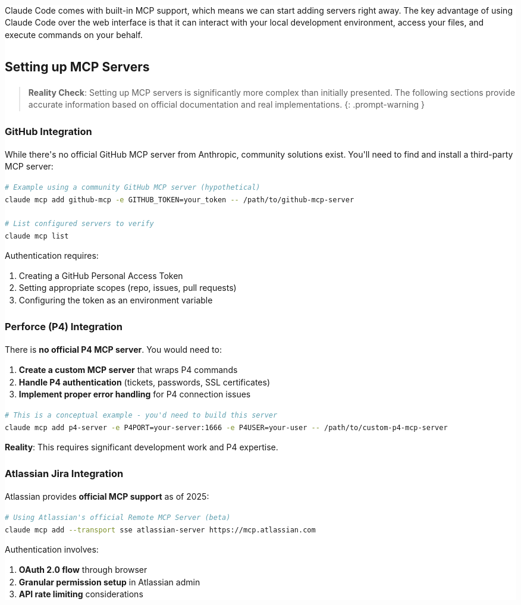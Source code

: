 Claude Code comes with built-in MCP support, which means we can start adding servers right away. The key advantage of using Claude Code over the web interface is that it can interact with your local development environment, access your files, and execute commands on your behalf.

## Setting up MCP Servers

> **Reality Check**: Setting up MCP servers is significantly more complex than initially presented. The following sections provide accurate information based on official documentation and real implementations.
{: .prompt-warning }

### GitHub Integration
While there's no official GitHub MCP server from Anthropic, community solutions exist. You'll need to find and install a third-party MCP server:

```bash
# Example using a community GitHub MCP server (hypothetical)
claude mcp add github-mcp -e GITHUB_TOKEN=your_token -- /path/to/github-mcp-server

# List configured servers to verify
claude mcp list
```

Authentication requires:
1. Creating a GitHub Personal Access Token
2. Setting appropriate scopes (repo, issues, pull requests)
3. Configuring the token as an environment variable

### Perforce (P4) Integration
There is **no official P4 MCP server**. You would need to:

1. **Create a custom MCP server** that wraps P4 commands
2. **Handle P4 authentication** (tickets, passwords, SSL certificates)
3. **Implement proper error handling** for P4 connection issues

```bash
# This is a conceptual example - you'd need to build this server
claude mcp add p4-server -e P4PORT=your-server:1666 -e P4USER=your-user -- /path/to/custom-p4-mcp-server
```

**Reality**: This requires significant development work and P4 expertise.

### Atlassian Jira Integration
Atlassian provides **official MCP support** as of 2025:

```bash
# Using Atlassian's official Remote MCP Server (beta)
claude mcp add --transport sse atlassian-server https://mcp.atlassian.com
```

Authentication involves:
1. **OAuth 2.0 flow** through browser
2. **Granular permission setup** in Atlassian admin
3. **API rate limiting** considerations
